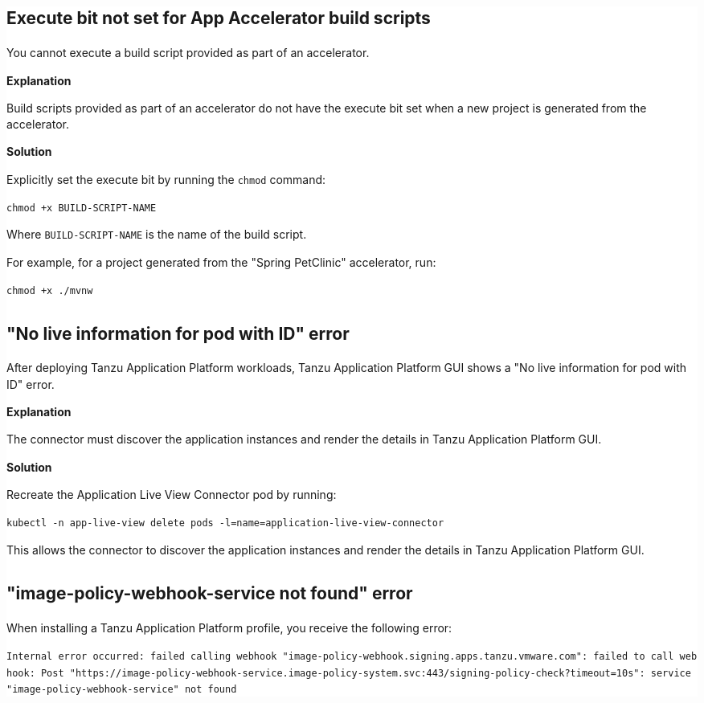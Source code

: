 ## <a id='build-scripts-lack-execute-bit'></a> Execute bit not set for App Accelerator build scripts

You cannot execute a build script provided as part of an accelerator.

**Explanation**

Build scripts provided as part of an accelerator do not have the execute bit set when a new
project is generated from the accelerator.

**Solution**

Explicitly set the execute bit by running the `chmod` command:

```console
chmod +x BUILD-SCRIPT-NAME
```

Where `BUILD-SCRIPT-NAME` is the name of the build script.

For example, for a project generated from the "Spring PetClinic" accelerator, run:

```console
chmod +x ./mvnw
```

## <a id='no-live-information'></a> "No live information for pod with ID" error

After deploying Tanzu Application Platform workloads, Tanzu Application Platform GUI shows a "No live information for pod with ID" error.

**Explanation**

The connector must discover the application instances and render the details in Tanzu Application Platform GUI.

**Solution**

Recreate the Application Live View Connector pod by running:

```console
kubectl -n app-live-view delete pods -l=name=application-live-view-connector
```

This allows the connector to discover the application instances and render the details in Tanzu Application Platform GUI.

## <a id='image-policy-webhook-service-not-found'></a> "image-policy-webhook-service not found" error

When installing a Tanzu Application Platform profile, you receive the following error:

```console
Internal error occurred: failed calling webhook "image-policy-webhook.signing.apps.tanzu.vmware.com": failed to call webhook: Post "https://image-policy-webhook-service.image-policy-system.svc:443/signing-policy-check?timeout=10s": service "image-policy-webhook-service" not found
```
